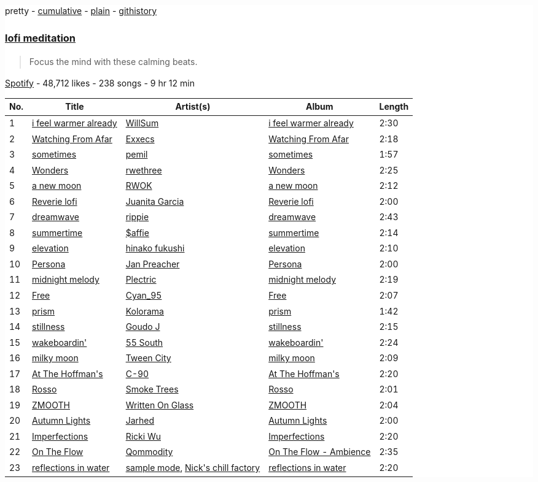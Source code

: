 pretty - [cumulative](/playlists/cumulative/37i9dQZF1DWURfu7Lk3xJ1.md) - [plain](/playlists/plain/37i9dQZF1DWURfu7Lk3xJ1) - [githistory](https://github.githistory.xyz/mackorone/spotify-playlist-archive/blob/main/playlists/plain/37i9dQZF1DWURfu7Lk3xJ1)

### [lofi meditation](https://open.spotify.com/playlist/37i9dQZF1DWURfu7Lk3xJ1)

> Focus the mind with these calming beats.

[Spotify](https://open.spotify.com/user/spotify) - 48,712 likes - 238 songs - 9 hr 12 min

| No. | Title | Artist(s) | Album | Length |
|---|---|---|---|---|
| 1 | [i feel warmer already](https://open.spotify.com/track/4naRK23E2oxlBnzyWG4zG2) | [WillSum](https://open.spotify.com/artist/65yQkihuUYn5wSktWTgSVG) | [i feel warmer already](https://open.spotify.com/album/55EXWcA8fgtpAJ9Jn7hwTu) | 2:30 |
| 2 | [Watching From Afar](https://open.spotify.com/track/6vTlufIXRYYdEVMFWNFErG) | [Exxecs](https://open.spotify.com/artist/5mE0QIp3dX5LWAgqKfm2RG) | [Watching From Afar](https://open.spotify.com/album/73aiocjxsWBKec0l3UQVi9) | 2:18 |
| 3 | [sometimes](https://open.spotify.com/track/4Vf0xms4rX0z0UxNypqNWb) | [pemil](https://open.spotify.com/artist/3b2vVfB2bA0PXXwlbNA7hg) | [sometimes](https://open.spotify.com/album/2SMVjz3kkpetwgBT5yxjD9) | 1:57 |
| 4 | [Wonders](https://open.spotify.com/track/7ywNEAXgv5AEoL1bD4qRUk) | [rwethree](https://open.spotify.com/artist/4xONuzG8xDW9pPSYS3ttcT) | [Wonders](https://open.spotify.com/album/1jpgwQwxiN5ZkrEGJvVsux) | 2:25 |
| 5 | [a new moon](https://open.spotify.com/track/44fFoXjEovSzIFN7QvOEAA) | [RWOK](https://open.spotify.com/artist/7d5EiTohz2fYhZntc4lqC5) | [a new moon](https://open.spotify.com/album/3RkvLRRY41EFdvkHRPoRSf) | 2:12 |
| 6 | [Reverie lofi](https://open.spotify.com/track/7xeGaui2rOd2fKs2NCvMgl) | [Juanita Garcia](https://open.spotify.com/artist/5yXjaU6XFq11LZi6Aybxgg) | [Reverie lofi](https://open.spotify.com/album/1T6WZK1VL0NjNmcEFxMG1Q) | 2:00 |
| 7 | [dreamwave](https://open.spotify.com/track/3xCPcijGi5qeVMawkASxyb) | [rippie](https://open.spotify.com/artist/0q6Ld7B12mIn5K0MbMVaGB) | [dreamwave](https://open.spotify.com/album/3AjOIbxehUBjy2HTyGi9az) | 2:43 |
| 8 | [summertime](https://open.spotify.com/track/4ufMIn7ee8xlsAePOf22r8) | [$affie](https://open.spotify.com/artist/3m63AiBD7p1QAVi95d03te) | [summertime](https://open.spotify.com/album/6OSsdbOElV6nQg9xstaWyy) | 2:14 |
| 9 | [elevation](https://open.spotify.com/track/7spTNUW2VouHtkboiO30sF) | [hinako fukushi](https://open.spotify.com/artist/5glOFLmRNoXs1AC2jGYS6j) | [elevation](https://open.spotify.com/album/6bfqiDky9JqXxkfs6VCKst) | 2:10 |
| 10 | [Persona](https://open.spotify.com/track/3FFuTbrQPsRS0D4eICmroy) | [Jan Preacher](https://open.spotify.com/artist/4VWIKZWMxqkSHTkKfXkYdk) | [Persona](https://open.spotify.com/album/6Ye5LAmvInQI5qWwKhv5Dv) | 2:00 |
| 11 | [midnight melody](https://open.spotify.com/track/5lPvUiyvXEHMsiuOybY1Dc) | [Plectric](https://open.spotify.com/artist/4cCJWoH6K4jsI81MvizSxl) | [midnight melody](https://open.spotify.com/album/3PpJbBS0404mPEK8Lg6dDA) | 2:19 |
| 12 | [Free](https://open.spotify.com/track/4OyKGxXkpoW7jtm0lZKLUc) | [Cyan\_95](https://open.spotify.com/artist/2F0ArRuBoD4jl4bM8fNyiU) | [Free](https://open.spotify.com/album/6pG5ZUYAjeEjTNrU1SUsKt) | 2:07 |
| 13 | [prism](https://open.spotify.com/track/7x6LbHwFGwyQahnp7xG53y) | [Kolorama](https://open.spotify.com/artist/7KYVAGDhdO4DJ4qyeTWpcC) | [prism](https://open.spotify.com/album/7KCabudhTNECE5TfEBW9Gz) | 1:42 |
| 14 | [stillness](https://open.spotify.com/track/4OkCZxOjG1y7G9Op1SkbnH) | [Goudo J](https://open.spotify.com/artist/59xol4VJ5T58RiIgiMFKR8) | [stillness](https://open.spotify.com/album/1Fu5fXIXJOoa1GI9lSAONp) | 2:15 |
| 15 | [wakeboardin'](https://open.spotify.com/track/7EC8a8JJ0U0zG9yHn0DJM3) | [55 South](https://open.spotify.com/artist/6Fu4AVSoxW8zh9MB1yuotB) | [wakeboardin'](https://open.spotify.com/album/70r8UtploDr5kuDOAaFCkc) | 2:24 |
| 16 | [milky moon](https://open.spotify.com/track/5Ro7Zhxns5rtyleQsffnkb) | [Tween City](https://open.spotify.com/artist/0tVWLGanEa906nosw2Uu9p) | [milky moon](https://open.spotify.com/album/4D2PsPJFSQwH63YitxHYNy) | 2:09 |
| 17 | [At The Hoffman's](https://open.spotify.com/track/2rTCp6VfOIqzzOJ2cvV16o) | [C\-90](https://open.spotify.com/artist/23TW2SFcDS3yUZOPwMmzIq) | [At The Hoffman's](https://open.spotify.com/album/4qSGLzKVXWdATYMG2T8HfM) | 2:20 |
| 18 | [Rosso](https://open.spotify.com/track/3pscNS95UxbGBl9JY0SsFP) | [Smoke Trees](https://open.spotify.com/artist/6cN5TvotJoRbhYHoCHw8BI) | [Rosso](https://open.spotify.com/album/0VBXpCv2RP6ekq7rtGpX7w) | 2:01 |
| 19 | [ZMOOTH](https://open.spotify.com/track/3FOvS4B32VeOvRG6sQyL0m) | [Written On Glass](https://open.spotify.com/artist/0flGLaDtO2VB3ETpqoZhwg) | [ZMOOTH](https://open.spotify.com/album/3L3ORj0iQxym4SDCe0fTew) | 2:04 |
| 20 | [Autumn Lights](https://open.spotify.com/track/6UHeYAousZpsl9P0G5mBmw) | [Jarhed](https://open.spotify.com/artist/3gSbOuZWElvuwEPZP18TCF) | [Autumn Lights](https://open.spotify.com/album/2P4CR4bln2MHor1TL2uFKn) | 2:00 |
| 21 | [Imperfections](https://open.spotify.com/track/0i5AubRVwPsaOboen5f8qy) | [Ricki Wu](https://open.spotify.com/artist/1SafsbkYsfYnne8Rd7yRO5) | [Imperfections](https://open.spotify.com/album/2btvRw0NOs0iXNyiuwqDNI) | 2:20 |
| 22 | [On The Flow](https://open.spotify.com/track/288ILdvgIiqRQ0DqSAIvJd) | [Qommodity](https://open.spotify.com/artist/5Pts11yzPI5Qsl7PmTed5P) | [On The Flow \- Ambience](https://open.spotify.com/album/2NHwXT0HUu29z1gTaNYurA) | 2:35 |
| 23 | [reflections in water](https://open.spotify.com/track/5ZPeC07wnQMCVJ4FU6tee9) | [sample mode](https://open.spotify.com/artist/2DGAFB9eNsTcy6LSlvbNft), [Nick's chill factory](https://open.spotify.com/artist/3QJraihPHVrl3gSNaXLEr9) | [reflections in water](https://open.spotify.com/album/2HxJ1HI1Anen7ey9SJWIWI) | 2:20 |